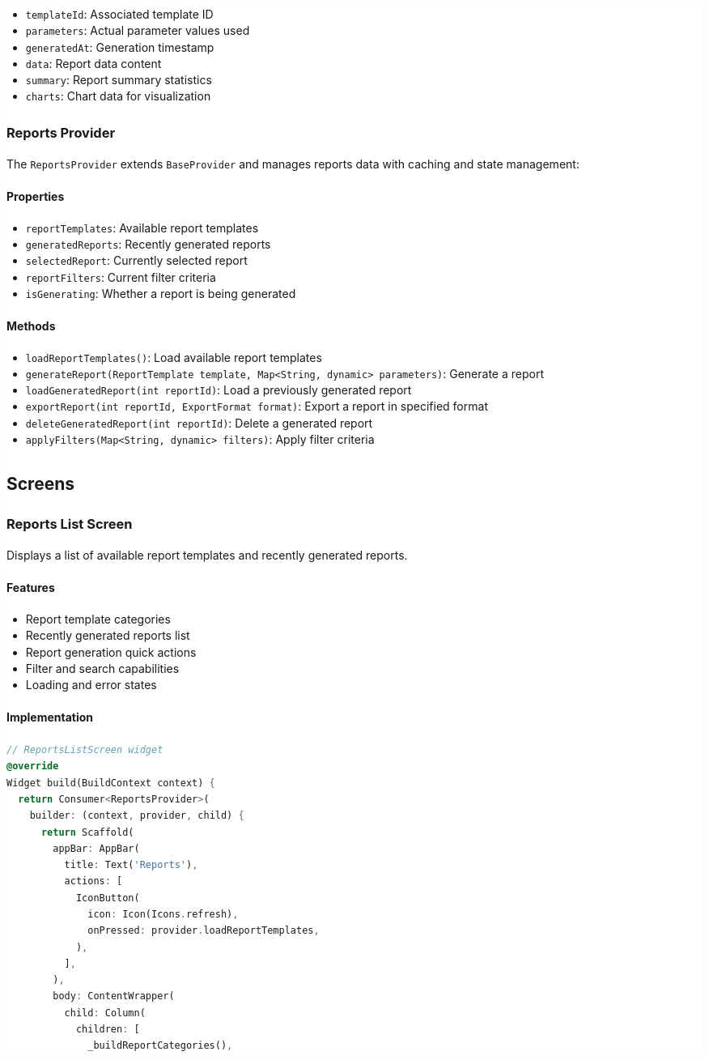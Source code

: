 - `templateId`: Associated template ID
- `parameters`: Actual parameter values used
- `generatedAt`: Generation timestamp
- `data`: Report data content
- `summary`: Report summary statistics
- `charts`: Chart data for visualization

### Reports Provider

The `ReportsProvider` extends `BaseProvider` and manages reports data with caching and state management:

#### Properties

- `reportTemplates`: Available report templates
- `generatedReports`: Recently generated reports
- `selectedReport`: Currently selected report
- `reportFilters`: Current filter criteria
- `isGenerating`: Whether a report is being generated

#### Methods

- `loadReportTemplates()`: Load available report templates
- `generateReport(ReportTemplate template, Map<String, dynamic> parameters)`: Generate a report
- `loadGeneratedReport(int reportId)`: Load a previously generated report
- `exportReport(int reportId, ExportFormat format)`: Export a report in specified format
- `deleteGeneratedReport(int reportId)`: Delete a generated report
- `applyFilters(Map<String, dynamic> filters)`: Apply filter criteria

## Screens

### Reports List Screen

Displays a list of available report templates and recently generated reports.

#### Features

- Report template categories
- Recently generated reports list
- Report generation quick actions
- Filter and search capabilities
- Loading and error states

#### Implementation

```dart
// ReportsListScreen widget
@override
Widget build(BuildContext context) {
  return Consumer<ReportsProvider>(
    builder: (context, provider, child) {
      return Scaffold(
        appBar: AppBar(
          title: Text('Reports'),
          actions: [
            IconButton(
              icon: Icon(Icons.refresh),
              onPressed: provider.loadReportTemplates,
            ),
          ],
        ),
        body: ContentWrapper(
          child: Column(
            children: [
              _buildReportCategories(),
```